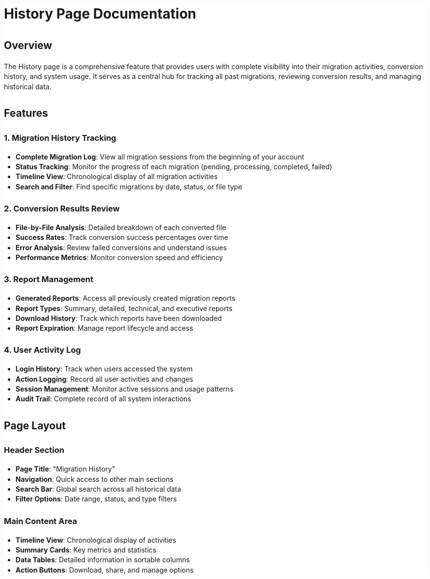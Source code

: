 # History Page Documentation

## Overview

The History page is a comprehensive feature that provides users with complete visibility into their migration activities, conversion history, and system usage. It serves as a central hub for tracking all past migrations, reviewing conversion results, and managing historical data.

## Features

### 1. Migration History Tracking
- **Complete Migration Log**: View all migration sessions from the beginning of your account
- **Status Tracking**: Monitor the progress of each migration (pending, processing, completed, failed)
- **Timeline View**: Chronological display of all migration activities
- **Search and Filter**: Find specific migrations by date, status, or file type

### 2. Conversion Results Review
- **File-by-File Analysis**: Detailed breakdown of each converted file
- **Success Rates**: Track conversion success percentages over time
- **Error Analysis**: Review failed conversions and understand issues
- **Performance Metrics**: Monitor conversion speed and efficiency

### 3. Report Management
- **Generated Reports**: Access all previously created migration reports
- **Report Types**: Summary, detailed, technical, and executive reports
- **Download History**: Track which reports have been downloaded
- **Report Expiration**: Manage report lifecycle and access

### 4. User Activity Log
- **Login History**: Track when users accessed the system
- **Action Logging**: Record all user activities and changes
- **Session Management**: Monitor active sessions and usage patterns
- **Audit Trail**: Complete record of all system interactions

## Page Layout

### Header Section
- **Page Title**: "Migration History"
- **Navigation**: Quick access to other main sections
- **Search Bar**: Global search across all historical data
- **Filter Options**: Date range, status, and type filters

### Main Content Area
- **Timeline View**: Chronological display of activities
- **Summary Cards**: Key metrics and statistics
- **Data Tables**: Detailed information in sortable columns
- **Action Buttons**: Download, share, and manage options
